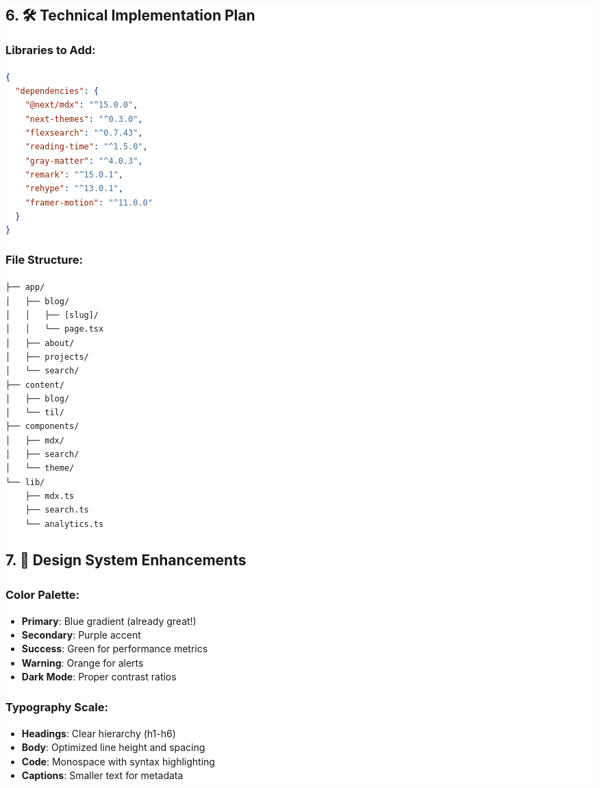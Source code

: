 ## 6. 🛠️ Technical Implementation Plan

### Libraries to Add:
```json
{
  "dependencies": {
    "@next/mdx": "^15.0.0",
    "next-themes": "^0.3.0",
    "flexsearch": "^0.7.43",
    "reading-time": "^1.5.0",
    "gray-matter": "^4.0.3",
    "remark": "^15.0.1",
    "rehype": "^13.0.1",
    "framer-motion": "^11.0.0"
  }
}
```

### File Structure:
```
├── app/
│   ├── blog/
│   │   ├── [slug]/
│   │   └── page.tsx
│   ├── about/
│   ├── projects/
│   └── search/
├── content/
│   ├── blog/
│   └── til/
├── components/
│   ├── mdx/
│   ├── search/
│   └── theme/
└── lib/
    ├── mdx.ts
    ├── search.ts
    └── analytics.ts
```

## 7. 🎨 Design System Enhancements

### Color Palette:
- **Primary**: Blue gradient (already great!)
- **Secondary**: Purple accent
- **Success**: Green for performance metrics
- **Warning**: Orange for alerts
- **Dark Mode**: Proper contrast ratios

### Typography Scale:
- **Headings**: Clear hierarchy (h1-h6)
- **Body**: Optimized line height and spacing
- **Code**: Monospace with syntax highlighting
- **Captions**: Smaller text for metadata
